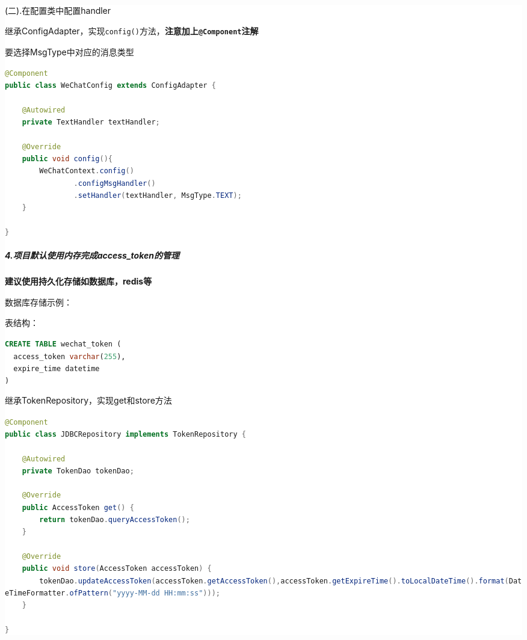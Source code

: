 (二).在配置类中配置handler

继承ConfigAdapter，实现`config()`方法，**注意加上`@Component`注解**

要选择MsgType中对应的消息类型

```java
@Component
public class WeChatConfig extends ConfigAdapter {

    @Autowired
    private TextHandler textHandler;

    @Override
    public void config(){
        WeChatContext.config()
                .configMsgHandler()
                .setHandler(textHandler, MsgType.TEXT);
    }

}
```

##### 4.项目默认使用内存完成access_token的管理

**建议使用持久化存储如数据库，redis等**

数据库存储示例：

表结构：

```sql
CREATE TABLE wechat_token (
  access_token varchar(255),
  expire_time datetime
)
```

继承TokenRepository，实现get和store方法

```java
@Component
public class JDBCRepository implements TokenRepository {

    @Autowired
    private TokenDao tokenDao;

    @Override
    public AccessToken get() {
        return tokenDao.queryAccessToken();
    }

    @Override
    public void store(AccessToken accessToken) {
        tokenDao.updateAccessToken(accessToken.getAccessToken(),accessToken.getExpireTime().toLocalDateTime().format(DateTimeFormatter.ofPattern("yyyy-MM-dd HH:mm:ss")));
    }

}
```
